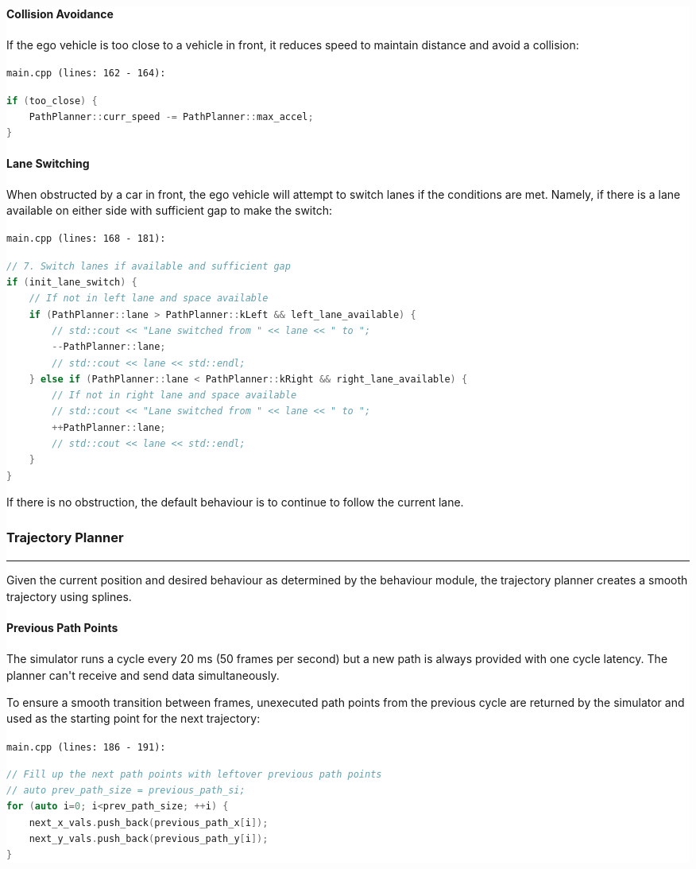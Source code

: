 #### Collision Avoidance
If the ego vehicle is too close to a vehicle in front, it reduces speed to maintain distance and avoid a collision:

`main.cpp (lines: 162 - 164):`
```cpp
if (too_close) {
    PathPlanner::curr_speed -= PathPlanner::max_accel;
}
```

#### Lane Switching
When obstructed by a car in front, the ego vehicle will attempt to switch lanes if the conditions are met. Namely, if there is a lane available on either side with sufficient gap to make the switch:

`main.cpp (lines: 168 - 181):`
```cpp
// 7. Switch lanes if available and sufficient gap
if (init_lane_switch) {
    // If not in left lane and space available
    if (PathPlanner::lane > PathPlanner::kLeft && left_lane_available) {
        // std::cout << "Lane switched from " << lane << " to ";
        --PathPlanner::lane;
        // std::cout << lane << std::endl;
    } else if (PathPlanner::lane < PathPlanner::kRight && right_lane_available) {
        // If not in right lane and space available
        // std::cout << "Lane switched from " << lane << " to ";
        ++PathPlanner::lane;
        // std::cout << lane << std::endl;
    }
}
```

If there is no obstruction, the default behaviour is to continue to follow the current lane.

### Trajectory Planner
---
Given the current position and desired behaviour as determined by the behaviour module, the trajectory planner creates a smooth trajectory using splines.

#### Previous Path Points
The simulator runs a cycle every 20 ms (50 frames per second) but a new path is always provided with one cycle latency. The planner can't receive and send data simultaneously.

To ensure a smooth transition between frames, unexecuted path points from the previous cycle are returned by the simulator and used as the starting point for the next trajectory:

`main.cpp (lines: 186 - 191):`
```cpp
// Fill up the next path points with leftover previous path points
// auto prev_path_size = previous_path_si;
for (auto i=0; i<prev_path_size; ++i) {
    next_x_vals.push_back(previous_path_x[i]);
    next_y_vals.push_back(previous_path_y[i]);
}
```
